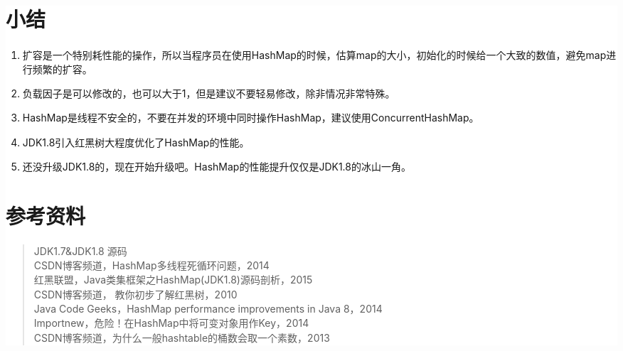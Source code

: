 # 小结

1. 扩容是一个特别耗性能的操作，所以当程序员在使用HashMap的时候，估算map的大小，初始化的时候给一个大致的数值，避免map进行频繁的扩容。

2. 负载因子是可以修改的，也可以大于1，但是建议不要轻易修改，除非情况非常特殊。

3. HashMap是线程不安全的，不要在并发的环境中同时操作HashMap，建议使用ConcurrentHashMap。

4. JDK1.8引入红黑树大程度优化了HashMap的性能。

5. 还没升级JDK1.8的，现在开始升级吧。HashMap的性能提升仅仅是JDK1.8的冰山一角。

# 参考资料
>JDK1.7&JDK1.8 源码  
CSDN博客频道，HashMap多线程死循环问题，2014  
红黑联盟，Java类集框架之HashMap(JDK1.8)源码剖析，2015  
CSDN博客频道， 教你初步了解红黑树，2010  
Java Code Geeks，HashMap performance improvements in Java 8，2014  
Importnew，危险！在HashMap中将可变对象用作Key，2014  
CSDN博客频道，为什么一般hashtable的桶数会取一个素数，2013  

